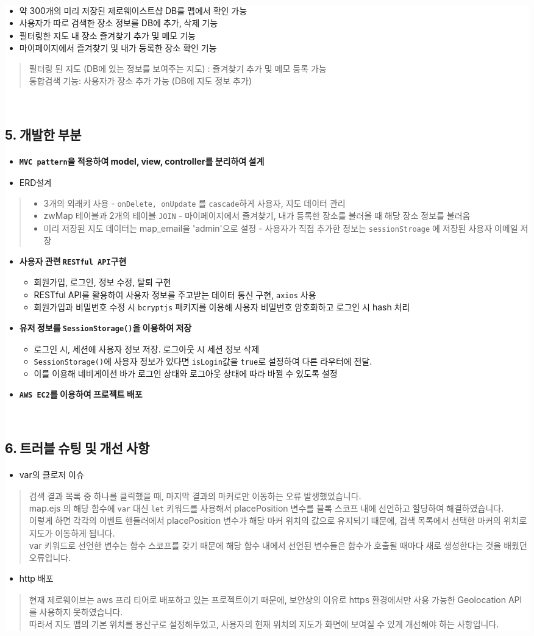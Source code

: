 - 약 300개의 미리 저장된 제로웨이스트샵 DB를 맵에서 확인 가능
- 사용자가 따로 검색한 장소 정보를 DB에 추가, 삭제 기능
- 필터링한 지도 내 장소 즐겨찾기 추가 및 메모 기능
- 마이페이지에서 즐겨찾기 및 내가 등록한 장소 확인 기능

>필터링 된 지도 (DB에 있는 정보를 보여주는 지도) : 즐겨찾기 추가 및 메모 등록 가능 <br>
>통합검색 기능: 사용자가 장소 추가 가능 (DB에 지도 정보 추가)

<br>

## 5. 개발한 부분
- **`MVC pattern`을 적용하여 model, view, controller를 분리하여 설계**

- ERD설계
>- 3개의 외래키 사용
    - `onDelete, onUpdate` 를 `cascade`하게 사용자, 지도 데이터 관리
>- zwMap 테이블과 2개의 테이블 `JOIN`
    - 마이페이지에서 즐겨찾기, 내가 등록한 장소를 불러올 때 해당 장소 정보를 불러옴
>- 미리 저장된 지도 데이터는 map_email을 'admin'으로 설정
    - 사용자가 직접 추가한 정보는 `sessionStroage` 에 저장된 사용자 이메일 저장

- **사용자 관련 `RESTful API`구현**
    - 회원가입, 로그인, 정보 수정, 탈퇴 구현
    - RESTful API를 활용하여 사용자 정보를 주고받는 데이터 통신 구현, `axios` 사용
    - 회원가입과 비밀번호 수정 시 `bcryptjs` 패키지를 이용해 사용자 비밀번호 암호화하고 로그인 시 hash 처리
    
- **유저 정보를 `SessionStorage()`을 이용하여 저장**
    - 로그인 시, 세션에 사용자 정보 저장. 로그아웃 시 세션 정보 삭제
    - `SessionStorage()`에 사용자 정보가 있다면 `isLogin`값을 `true`로 설정하여 다른 라우터에 전달.
    - 이를 이용해 네비게이션 바가 로그인 상태와 로그아웃 상태에 따라 바뀔 수 있도록 설정
    
- **`AWS EC2`를 이용하여 프로젝트 배포**

</p>
<br>

## 6. 트러블 슈팅 및 개선 사항
- var의 클로저 이슈
 >검색 결과 목록 중 하나를 클릭했을 때, 마지막 결과의 마커로만 이동하는 오류 발생했었습니다. <br>
 > map.ejs 의 해당 함수에 `var` 대신 `let` 키워드를 사용해서 placePosition 변수를 블록 스코프 내에 선언하고 할당하여 해결하였습니다. <br>
 > 이렇게 하면 각각의 이벤트 핸들러에서 placePosition 변수가 해당 마커 위치의 값으로 유지되기 때문에, 검색 목록에서 선택한 마커의 위치로 지도가 이동하게 됩니다. <br>
> var 키워드로 선언한 변수는 함수 스코프를 갖기 때문에 해당 함수 내에서 선언된 변수들은 함수가 호출될 때마다 새로 생성한다는 것을 배웠던 오류입니다.
- http 배포
> 현재 제로웨이브는 aws 프리 티어로 배포하고 있는 프로젝트이기 때문에, 보안상의 이유로 https 환경에서만 사용 가능한 Geolocation API를 사용하지 못하였습니다. <br>
> 따라서 지도 맵의 기본 위치를 용산구로 설정해두었고, 사용자의 현재 위치의 지도가 화면에 보여질 수 있게 개선해야 하는 사항입니다. 
